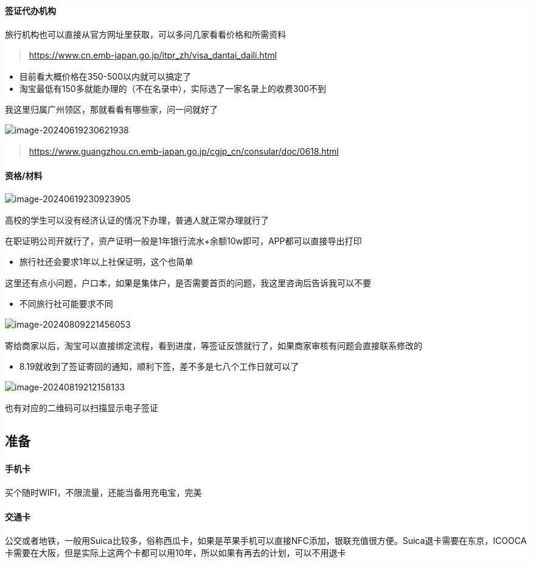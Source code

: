 

#### 签证代办机构

旅行机构也可以直接从官方网址里获取，可以多问几家看看价格和所需资料

> https://www.cn.emb-japan.go.jp/itpr_zh/visa_dantai_daili.html

- 目前看大概价格在350-500以内就可以搞定了
- 淘宝最低有150多就能办理的（不在名录中），实际选了一家名录上的收费300不到



我这里归属广州领区，那就看看有哪些家，问一问就好了

![image-20240619230621938](https://img.elmagnifico.tech/static/upload/elmagnifico/202406192306032.png)

> https://www.guangzhou.cn.emb-japan.go.jp/cgjp_cn/consular/doc/0618.html



#### 资格/材料

![image-20240619230923905](https://img.elmagnifico.tech/static/upload/elmagnifico/202406192309946.png)

高校的学生可以没有经济认证的情况下办理，普通人就正常办理就行了

在职证明公司开就行了，资产证明一般是1年银行流水+余额10w即可，APP都可以直接导出打印

- 旅行社还会要求1年以上社保证明，这个也简单

这里还有点小问题，户口本，如果是集体户，是否需要首页的问题，我这里咨询后告诉我可以不要

- 不同旅行社可能要求不同



![image-20240809221456053](https://img.elmagnifico.tech/static/upload/elmagnifico/202408092215241.png)

寄给商家以后，淘宝可以直接绑定流程，看到进度，等签证反馈就行了，如果商家审核有问题会直接联系修改的

- 8.19就收到了签证寄回的通知，顺利下签，差不多是七八个工作日就可以了

![image-20240819212158133](https://img.elmagnifico.tech/static/upload/elmagnifico/image-20240819212158133.png)

也有对应的二维码可以扫描显示电子签证



## 准备

#### 手机卡

买个随时WIFI，不限流量，还能当备用充电宝，完美



#### 交通卡

公交或者地铁，一般用Suica比较多，俗称西瓜卡，如果是苹果手机可以直接NFC添加，银联充值很方便。Suica退卡需要在东京，ICOOCA卡需要在大阪，但是实际上这两个卡都可以用10年，所以如果有再去的计划，可以不用退卡
